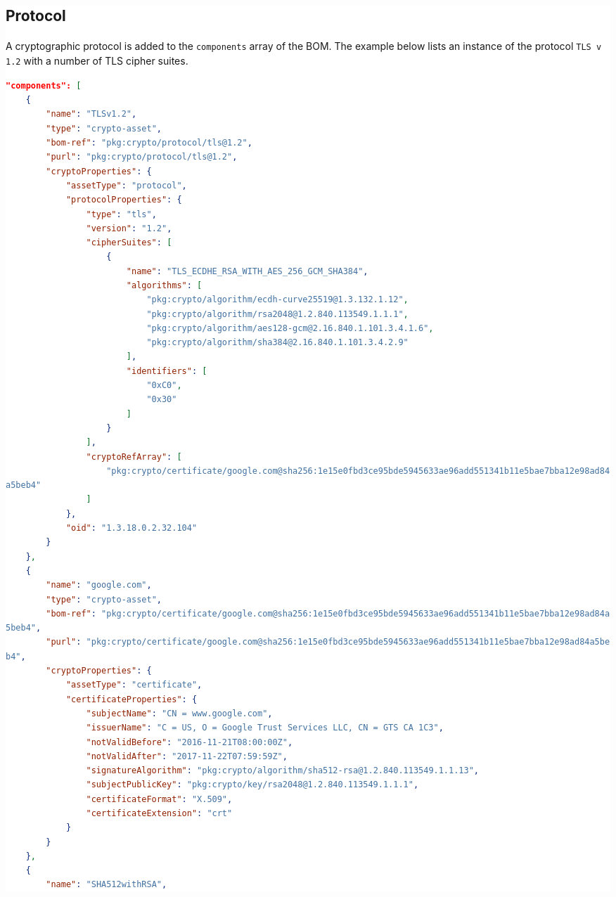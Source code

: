 
## Protocol

A cryptographic protocol is added to the `components` array of the BOM. The example below lists an instance of the protocol `TLS v1.2` with a number of TLS cipher suites.

```json
"components": [
    {
        "name": "TLSv1.2",
        "type": "crypto-asset",
        "bom-ref": "pkg:crypto/protocol/tls@1.2",
        "purl": "pkg:crypto/protocol/tls@1.2",
        "cryptoProperties": {
            "assetType": "protocol",
            "protocolProperties": {
                "type": "tls",
                "version": "1.2",
                "cipherSuites": [
                    {
                        "name": "TLS_ECDHE_RSA_WITH_AES_256_GCM_SHA384",
                        "algorithms": [
                            "pkg:crypto/algorithm/ecdh-curve25519@1.3.132.1.12",
                            "pkg:crypto/algorithm/rsa2048@1.2.840.113549.1.1.1",
                            "pkg:crypto/algorithm/aes128-gcm@2.16.840.1.101.3.4.1.6",
                            "pkg:crypto/algorithm/sha384@2.16.840.1.101.3.4.2.9"
                        ],
                        "identifiers": [
                            "0xC0",
                            "0x30"
                        ]
                    }
                ],
                "cryptoRefArray": [
                    "pkg:crypto/certificate/google.com@sha256:1e15e0fbd3ce95bde5945633ae96add551341b11e5bae7bba12e98ad84a5beb4"
                ]
            },
            "oid": "1.3.18.0.2.32.104"
        }
    },
    {
        "name": "google.com",
        "type": "crypto-asset",
        "bom-ref": "pkg:crypto/certificate/google.com@sha256:1e15e0fbd3ce95bde5945633ae96add551341b11e5bae7bba12e98ad84a5beb4",
        "purl": "pkg:crypto/certificate/google.com@sha256:1e15e0fbd3ce95bde5945633ae96add551341b11e5bae7bba12e98ad84a5beb4",
        "cryptoProperties": {
            "assetType": "certificate",
            "certificateProperties": {
                "subjectName": "CN = www.google.com",
                "issuerName": "C = US, O = Google Trust Services LLC, CN = GTS CA 1C3",
                "notValidBefore": "2016-11-21T08:00:00Z",
                "notValidAfter": "2017-11-22T07:59:59Z",
                "signatureAlgorithm": "pkg:crypto/algorithm/sha512-rsa@1.2.840.113549.1.1.13",
                "subjectPublicKey": "pkg:crypto/key/rsa2048@1.2.840.113549.1.1.1",
                "certificateFormat": "X.509",
                "certificateExtension": "crt"
            }
        }
    },
    {
        "name": "SHA512withRSA",
```